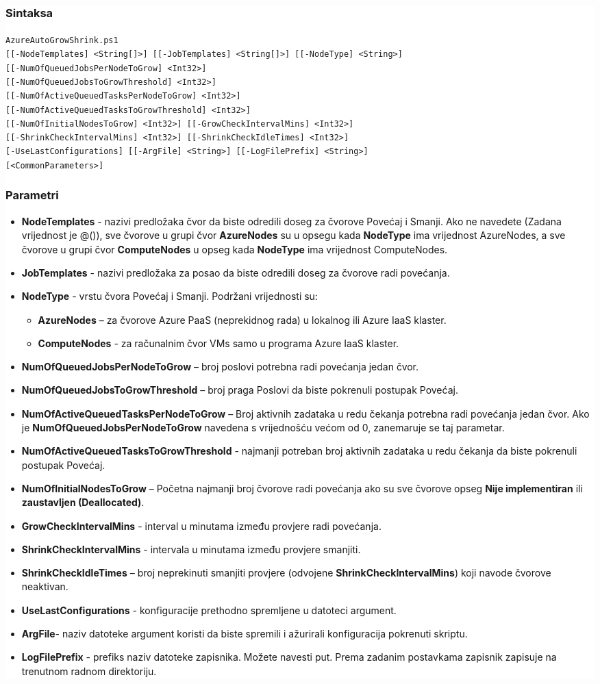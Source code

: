 ### <a name="syntax"></a>Sintaksa

```
AzureAutoGrowShrink.ps1
[[-NodeTemplates] <String[]>] [[-JobTemplates] <String[]>] [[-NodeType] <String>]
[[-NumOfQueuedJobsPerNodeToGrow] <Int32>]
[[-NumOfQueuedJobsToGrowThreshold] <Int32>]
[[-NumOfActiveQueuedTasksPerNodeToGrow] <Int32>]
[[-NumOfActiveQueuedTasksToGrowThreshold] <Int32>]
[[-NumOfInitialNodesToGrow] <Int32>] [[-GrowCheckIntervalMins] <Int32>]
[[-ShrinkCheckIntervalMins] <Int32>] [[-ShrinkCheckIdleTimes] <Int32>]
[-UseLastConfigurations] [[-ArgFile] <String>] [[-LogFilePrefix] <String>]
[<CommonParameters>]

```
### <a name="parameters"></a>Parametri

 * **NodeTemplates** - nazivi predložaka čvor da biste odredili doseg za čvorove Povećaj i Smanji. Ako ne navedete (Zadana vrijednost je @()), sve čvorove u grupi čvor **AzureNodes** su u opsegu kada **NodeType** ima vrijednost AzureNodes, a sve čvorove u grupi čvor **ComputeNodes** u opseg kada **NodeType** ima vrijednost ComputeNodes.

 * **JobTemplates** - nazivi predložaka za posao da biste odredili doseg za čvorove radi povećanja.

 * **NodeType** - vrstu čvora Povećaj i Smanji. Podržani vrijednosti su:

     * **AzureNodes** – za čvorove Azure PaaS (neprekidnog rada) u lokalnog ili Azure IaaS klaster.

     * **ComputeNodes** - za računalnim čvor VMs samo u programa Azure IaaS klaster.

* **NumOfQueuedJobsPerNodeToGrow** – broj poslovi potrebna radi povećanja jedan čvor.

* **NumOfQueuedJobsToGrowThreshold** – broj praga Poslovi da biste pokrenuli postupak Povećaj.

* **NumOfActiveQueuedTasksPerNodeToGrow** – Broj aktivnih zadataka u redu čekanja potrebna radi povećanja jedan čvor. Ako je **NumOfQueuedJobsPerNodeToGrow** navedena s vrijednošću većom od 0, zanemaruje se taj parametar.

* **NumOfActiveQueuedTasksToGrowThreshold** - najmanji potreban broj aktivnih zadataka u redu čekanja da biste pokrenuli postupak Povećaj.

* **NumOfInitialNodesToGrow** – Početna najmanji broj čvorove radi povećanja ako su sve čvorove opseg **Nije implementiran** ili **zaustavljen (Deallocated)**.

* **GrowCheckIntervalMins** - interval u minutama između provjere radi povećanja.

* **ShrinkCheckIntervalMins** - intervala u minutama između provjere smanjiti.

* **ShrinkCheckIdleTimes** – broj neprekinuti smanjiti provjere (odvojene **ShrinkCheckIntervalMins**) koji navode čvorove neaktivan.

* **UseLastConfigurations** - konfiguracije prethodno spremljene u datoteci argument.

* **ArgFile**- naziv datoteke argument koristi da biste spremili i ažurirali konfiguracija pokrenuti skriptu.

* **LogFilePrefix** - prefiks naziv datoteke zapisnika. Možete navesti put. Prema zadanim postavkama zapisnik zapisuje na trenutnom radnom direktoriju.
